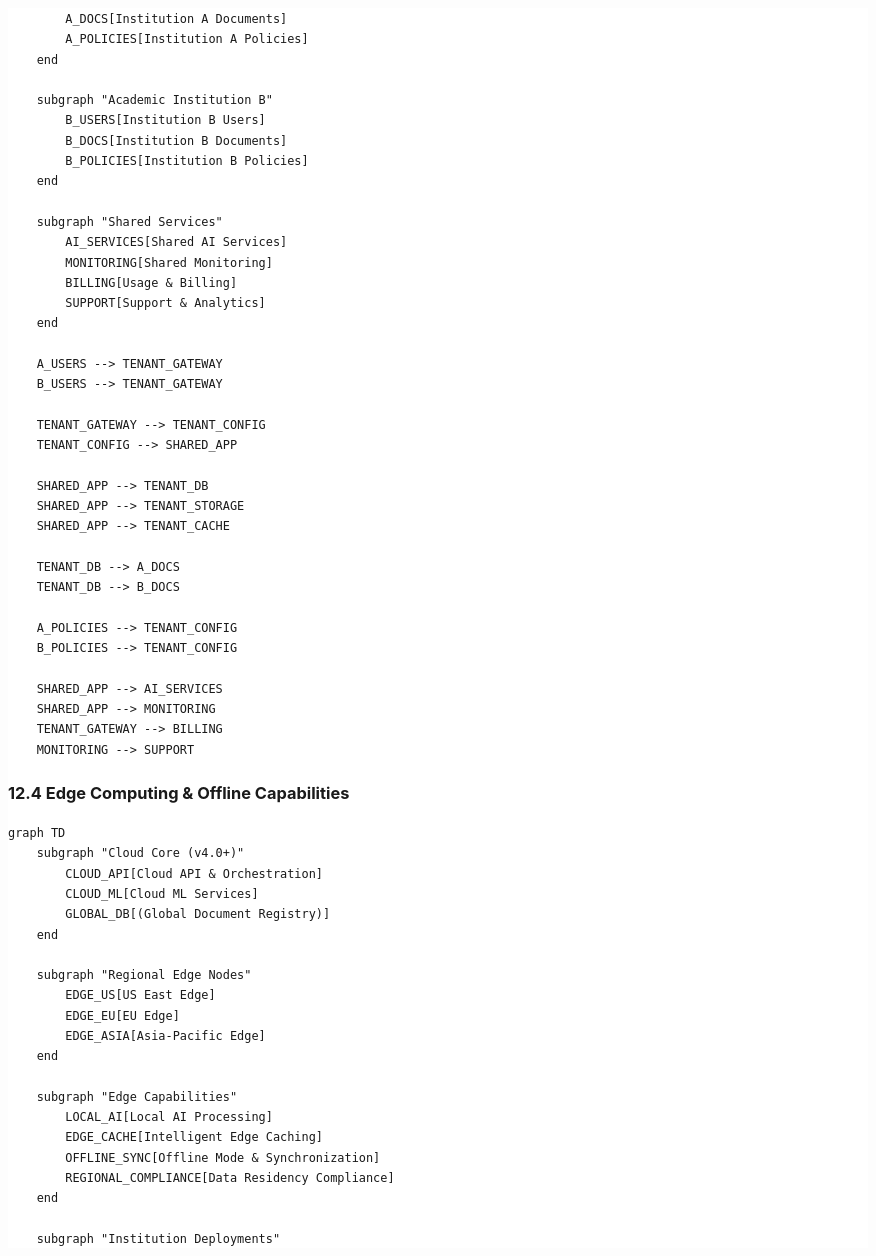```mermaid
        A_DOCS[Institution A Documents]
        A_POLICIES[Institution A Policies]
    end

    subgraph "Academic Institution B"
        B_USERS[Institution B Users]
        B_DOCS[Institution B Documents]  
        B_POLICIES[Institution B Policies]
    end

    subgraph "Shared Services"
        AI_SERVICES[Shared AI Services]
        MONITORING[Shared Monitoring]
        BILLING[Usage & Billing]
        SUPPORT[Support & Analytics]
    end

    A_USERS --> TENANT_GATEWAY
    B_USERS --> TENANT_GATEWAY

    TENANT_GATEWAY --> TENANT_CONFIG
    TENANT_CONFIG --> SHARED_APP

    SHARED_APP --> TENANT_DB
    SHARED_APP --> TENANT_STORAGE
    SHARED_APP --> TENANT_CACHE

    TENANT_DB --> A_DOCS
    TENANT_DB --> B_DOCS

    A_POLICIES --> TENANT_CONFIG
    B_POLICIES --> TENANT_CONFIG

    SHARED_APP --> AI_SERVICES
    SHARED_APP --> MONITORING
    TENANT_GATEWAY --> BILLING
    MONITORING --> SUPPORT
```

### 12.4 Edge Computing & Offline Capabilities

```mermaid
graph TD
    subgraph "Cloud Core (v4.0+)"
        CLOUD_API[Cloud API & Orchestration]
        CLOUD_ML[Cloud ML Services]
        GLOBAL_DB[(Global Document Registry)]
    end

    subgraph "Regional Edge Nodes"
        EDGE_US[US East Edge]
        EDGE_EU[EU Edge]  
        EDGE_ASIA[Asia-Pacific Edge]
    end

    subgraph "Edge Capabilities"
        LOCAL_AI[Local AI Processing]
        EDGE_CACHE[Intelligent Edge Caching]
        OFFLINE_SYNC[Offline Mode & Synchronization]
        REGIONAL_COMPLIANCE[Data Residency Compliance]
    end

    subgraph "Institution Deployments"
```